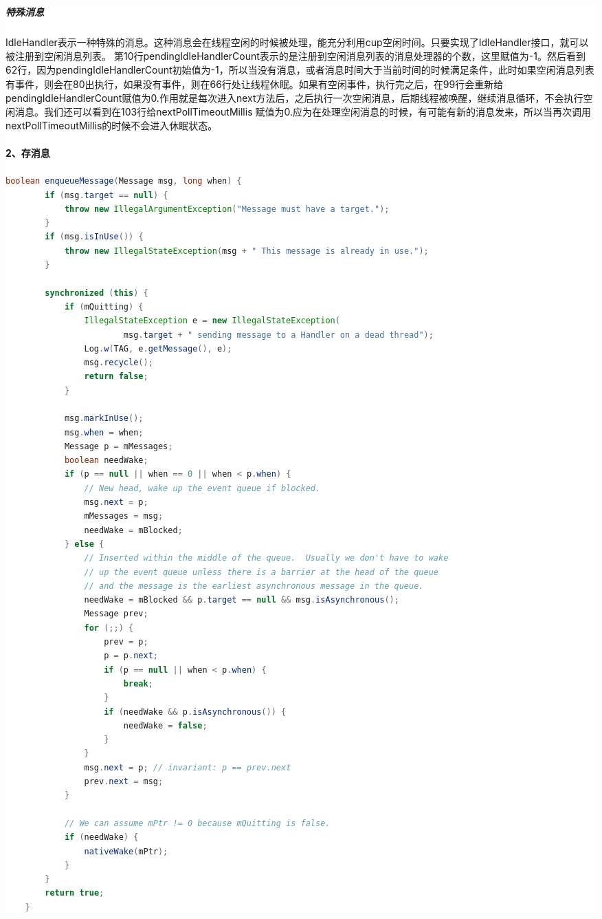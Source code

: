 ##### 特殊消息
IdleHandler表示一种特殊的消息。这种消息会在线程空闲的时候被处理，能充分利用cup空闲时间。只要实现了IdleHandler接口，就可以被注册到空闲消息列表。
第10行pendingIdleHandlerCount表示的是注册到空闲消息列表的消息处理器的个数，这里赋值为-1。然后看到62行，因为pendingIdleHandlerCount初始值为-1，所以当没有消息，或者消息时间大于当前时间的时候满足条件，此时如果空闲消息列表有事件，则会在80出执行，如果没有事件，则在66行处让线程休眠。如果有空闲事件，执行完之后，在99行会重新给pendingIdleHandlerCount赋值为0.作用就是每次进入next方法后，之后执行一次空闲消息，后期线程被唤醒，继续消息循环，不会执行空闲消息。我们还可以看到在103行给nextPollTimeoutMillis 赋值为0.应为在处理空闲消息的时候，有可能有新的消息发来，所以当再次调用nextPollTimeoutMillis的时候不会进入休眠状态。
#### 2、存消息
```java
boolean enqueueMessage(Message msg, long when) {
        if (msg.target == null) {
            throw new IllegalArgumentException("Message must have a target.");
        }
        if (msg.isInUse()) {
            throw new IllegalStateException(msg + " This message is already in use.");
        }

        synchronized (this) {
            if (mQuitting) {
                IllegalStateException e = new IllegalStateException(
                        msg.target + " sending message to a Handler on a dead thread");
                Log.w(TAG, e.getMessage(), e);
                msg.recycle();
                return false;
            }

            msg.markInUse();
            msg.when = when;
            Message p = mMessages;
            boolean needWake;
            if (p == null || when == 0 || when < p.when) {
                // New head, wake up the event queue if blocked.
                msg.next = p;
                mMessages = msg;
                needWake = mBlocked;
            } else {
                // Inserted within the middle of the queue.  Usually we don't have to wake
                // up the event queue unless there is a barrier at the head of the queue
                // and the message is the earliest asynchronous message in the queue.
                needWake = mBlocked && p.target == null && msg.isAsynchronous();
                Message prev;
                for (;;) {
                    prev = p;
                    p = p.next;
                    if (p == null || when < p.when) {
                        break;
                    }
                    if (needWake && p.isAsynchronous()) {
                        needWake = false;
                    }
                }
                msg.next = p; // invariant: p == prev.next
                prev.next = msg;
            }

            // We can assume mPtr != 0 because mQuitting is false.
            if (needWake) {
                nativeWake(mPtr);
            }
        }
        return true;
    }
```